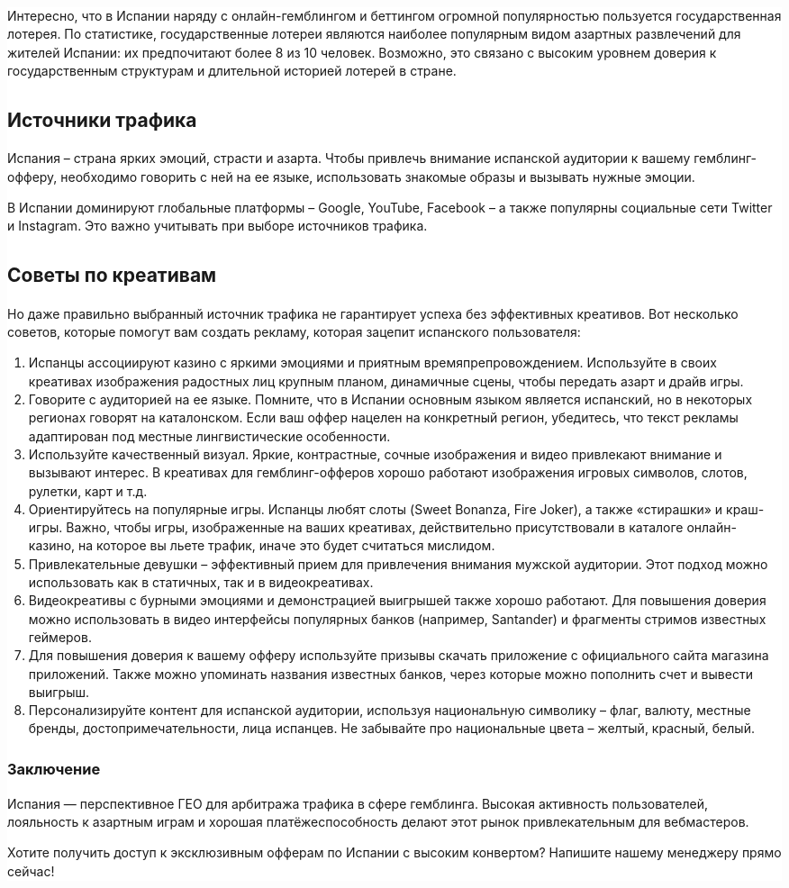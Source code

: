Интересно, что в Испании наряду с онлайн-гемблингом и беттингом огромной популярностью пользуется государственная лотерея. По статистике, государственные лотереи являются наиболее популярным видом азартных развлечений для жителей Испании: их предпочитают более 8 из 10 человек. Возможно, это связано с высоким уровнем доверия к государственным структурам и длительной историей лотерей в стране.

## Источники трафика 

Испания – страна ярких эмоций, страсти и азарта. Чтобы привлечь внимание испанской аудитории к вашему гемблинг-офферу, необходимо говорить с ней на ее языке, использовать знакомые образы и вызывать нужные эмоции.

В Испании доминируют глобальные платформы – Google, YouTube, Facebook – а также популярны социальные сети Twitter и Instagram. Это важно учитывать при выборе источников трафика.

## Советы по креативам 

Но даже правильно выбранный источник трафика не гарантирует успеха без эффективных креативов. Вот несколько советов, которые помогут вам создать рекламу, которая зацепит испанского пользователя:

1. Испанцы ассоциируют казино с яркими эмоциями и приятным времяпрепровождением. Используйте в своих креативах изображения радостных лиц крупным планом, динамичные сцены, чтобы передать азарт и драйв игры.
2. Говорите с аудиторией на ее языке. Помните, что в Испании основным языком является испанский, но в некоторых регионах говорят на каталонском. Если ваш оффер нацелен на конкретный регион, убедитесь, что текст рекламы адаптирован под местные лингвистические особенности.
3. Используйте качественный визуал. Яркие, контрастные, сочные изображения и видео привлекают внимание и вызывают интерес. В креативах для гемблинг-офферов хорошо работают изображения игровых символов, слотов, рулетки, карт и т.д.
4. Ориентируйтесь на популярные игры. Испанцы любят слоты (Sweet Bonanza, Fire Joker), а также «стирашки» и краш-игры. Важно, чтобы игры, изображенные на ваших креативах, действительно присутствовали в каталоге онлайн-казино, на которое вы льете трафик, иначе это будет считаться мислидом.
5. Привлекательные девушки – эффективный прием для привлечения внимания мужской аудитории. Этот подход можно использовать как в статичных, так и в видеокреативах.
6. Видеокреативы с бурными эмоциями и демонстрацией выигрышей также хорошо работают. Для повышения доверия можно использовать в видео интерфейсы популярных банков (например, Santander) и фрагменты стримов известных геймеров.
7. Для повышения доверия к вашему офферу используйте призывы скачать приложение с официального сайта магазина приложений. Также можно упоминать названия известных банков, через которые можно пополнить счет и вывести выигрыш.
8. Персонализируйте контент для испанской аудитории, используя национальную символику – флаг, валюту, местные бренды, достопримечательности, лица испанцев. Не забывайте про национальные цвета – желтый, красный, белый.



### Заключение

Испания — перспективное ГЕО для арбитража трафика в сфере гемблинга. Высокая активность пользователей, лояльность к азартным играм и хорошая платёжеспособность делают этот рынок привлекательным для вебмастеров.

Хотите получить доступ к эксклюзивным офферам по Испании с высоким конвертом? Напишите нашему менеджеру прямо сейчас!